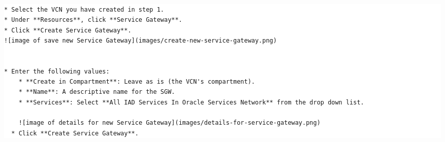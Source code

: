     * Select the VCN you have created in step 1.
    * Under **Resources**, click **Service Gateway**.
    * Click **Create Service Gateway**.
    ![image of save new Service Gateway](images/create-new-service-gateway.png)


    * Enter the following values:
        * **Create in Compartment**: Leave as is (the VCN's compartment).
        * **Name**: A descriptive name for the SGW. 
        * **Services**: Select **All IAD Services In Oracle Services Network** from the drop down list.

        ![image of details for new Service Gateway](images/details-for-service-gateway.png)
      * Click **Create Service Gateway**.